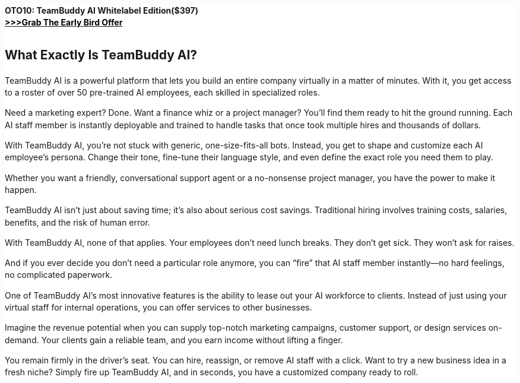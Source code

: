<p><strong><strong><strong>OTO10: TeamBuddy AI Whitelabel Edition($397)</strong></strong><br><a href="https://warriorplus.com/o2/a/jc5hntg/0" target="_blank" rel="noreferrer noopener"><mark style="background-color:rgba(0, 0, 0, 0)" class="has-inline-color has-vivid-cyan-blue-color">>>>Grab The Early Bird Offer</mark></a></strong></p>



<h2 class="wp-block-heading"><strong>What Exactly Is TeamBuddy AI?</strong></h2>



<p>TeamBuddy AI is a powerful platform that lets you build an entire company virtually in a matter of minutes. With it, you get access to a roster of over 50 pre-trained AI employees, each skilled in specialized roles.</p>



<p>Need a marketing expert? Done. Want a finance whiz or a project manager? You’ll find them ready to hit the ground running. Each AI staff member is instantly deployable and trained to handle tasks that once took multiple hires and thousands of dollars.</p>



<p>With TeamBuddy AI, you’re not stuck with generic, one-size-fits-all bots. Instead, you get to shape and customize each AI employee’s persona. Change their tone, fine-tune their language style, and even define the exact role you need them to play.</p>



<p>Whether you want a friendly, conversational support agent or a no-nonsense project manager, you have the power to make it happen.</p>



<p>TeamBuddy AI isn’t just about saving time; it’s also about serious cost savings. Traditional hiring involves training costs, salaries, benefits, and the risk of human error.</p>



<p>With TeamBuddy AI, none of that applies. Your employees don’t need lunch breaks. They don’t get sick. They won’t ask for raises.</p>



<p>And if you ever decide you don’t need a particular role anymore, you can “fire” that AI staff member instantly—no hard feelings, no complicated paperwork.</p>



<p>One of TeamBuddy AI’s most innovative features is the ability to lease out your AI workforce to clients. Instead of just using your virtual staff for internal operations, you can offer services to other businesses.</p>



<p>Imagine the revenue potential when you can supply top-notch marketing campaigns, customer support, or design services on-demand. Your clients gain a reliable team, and you earn income without lifting a finger.</p>



<p>You remain firmly in the driver’s seat. You can hire, reassign, or remove AI staff with a click. Want to try a new business idea in a fresh niche? Simply fire up TeamBuddy AI, and in seconds, you have a customized company ready to roll.</p>


